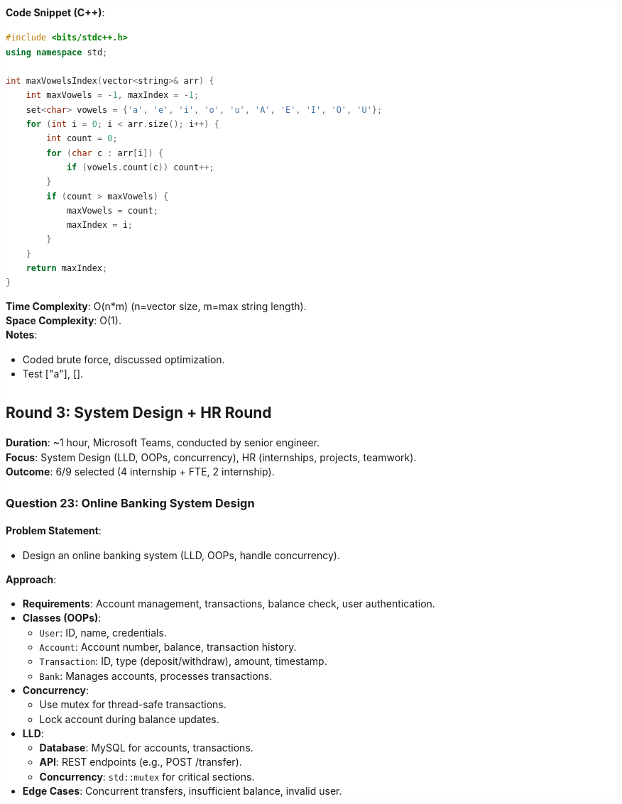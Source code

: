 **Code Snippet (C++)**:  
```cpp
#include <bits/stdc++.h>
using namespace std;

int maxVowelsIndex(vector<string>& arr) {
    int maxVowels = -1, maxIndex = -1;
    set<char> vowels = {'a', 'e', 'i', 'o', 'u', 'A', 'E', 'I', 'O', 'U'};
    for (int i = 0; i < arr.size(); i++) {
        int count = 0;
        for (char c : arr[i]) {
            if (vowels.count(c)) count++;
        }
        if (count > maxVowels) {
            maxVowels = count;
            maxIndex = i;
        }
    }
    return maxIndex;
}
```

**Time Complexity**: O(n*m) (n=vector size, m=max string length).  
**Space Complexity**: O(1).  
**Notes**:  
- Coded brute force, discussed optimization.  
- Test ["a"], [].

## Round 3: System Design + HR Round

**Duration**: ~1 hour, Microsoft Teams, conducted by senior engineer.  
**Focus**: System Design (LLD, OOPs, concurrency), HR (internships, projects, teamwork).  
**Outcome**: 6/9 selected (4 internship + FTE, 2 internship).

### Question 23: Online Banking System Design

**Problem Statement**:  
- Design an online banking system (LLD, OOPs, handle concurrency).

**Approach**:  
- **Requirements**: Account management, transactions, balance check, user authentication.  
- **Classes (OOPs)**:  
  - `User`: ID, name, credentials.  
  - `Account`: Account number, balance, transaction history.  
  - `Transaction`: ID, type (deposit/withdraw), amount, timestamp.  
  - `Bank`: Manages accounts, processes transactions.  
- **Concurrency**:  
  - Use mutex for thread-safe transactions.  
  - Lock account during balance updates.  
- **LLD**:  
  - **Database**: MySQL for accounts, transactions.  
  - **API**: REST endpoints (e.g., POST /transfer).  
  - **Concurrency**: `std::mutex` for critical sections.  
- **Edge Cases**: Concurrent transfers, insufficient balance, invalid user.
